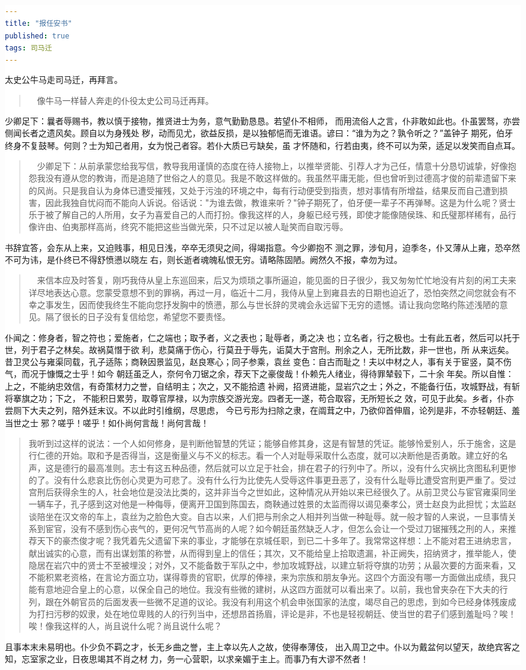 ```yaml
---
title: "报任安书"
published: true
tags: 司马迁
---
```


太史公牛马走司马迁，再拜言。

>　像牛马一样替人奔走的仆役太史公司马迁再拜。

少卿足下：曩者辱赐书，教以慎于接物，推贤进士为务，意气勤勤恳恳。若望仆不相师，
而用流俗人之言，仆非敢如此也。仆虽罢驽，亦尝侧闻长者之遗风矣。顾自以为身残处
秽，动而见尤，欲益反损，是以独郁悒而无谁语。谚曰：“谁为为之？孰令听之？”盖钟子
期死，伯牙终身不复鼓琴。何则？士为知己者用，女为悦己者容。若仆大质已亏缺矣，虽
才怀随和，行若由夷，终不可以为荣，适足以发笑而自点耳。

>　少卿足下：从前承蒙您给我写信，教导我用谨慎的态度在待人接物上，以推举贤能、引荐人才为己任，情意十分恳切诚挚，好像抱怨我没有遵从您的教诲，而是追随了世俗之人的意见。我是不敢这样做的。我虽然平庸无能，但也曾听到过德高才俊的前辈遗留下来的风尚。只是我自认为身体已遭受摧残，又处于污浊的环境之中，每有行动便受到指责，想对事情有所增益，结果反而自己遭到损害，因此我独自忧闷而不能向人诉说。俗话说："为谁去做，教谁来听？"钟子期死了，伯牙便一辈子不再弹琴。这是为什么呢？贤士乐于被了解自己的人所用，女子为喜爱自己的人而打扮。像我这样的人，身躯已经亏残，即使才能像随侯珠、和氏璧那样稀有，品行像许由、伯夷那样高尚，终究不能把这些当做光荣，只不过足以被人耻笑而自取污辱。

书辞宜答，会东从上来，又迫贱事，相见日浅，卒卒无须臾之间，得竭指意。今少卿抱不
测之罪，涉旬月，迫季冬，仆又薄从上雍，恐卒然不可为讳，是仆终已不得舒愤懑以晓左
右，则长逝者魂魄私恨无穷。请略陈固陋。阙然久不报，幸勿为过。

>　来信本应及时答复，刚巧我侍从皇上东巡回来，后又为烦琐之事所逼迫，能见面的日子很少，我又匆匆忙忙地没有片刻的闲工夫来详尽地表达心意。您蒙受意想不到的罪祸，再过一月，临近十二月，我侍从皇上到雍县去的日期也迫近了，恐怕突然之间您就会有不幸之事发生，因而使我终生不能向您抒发胸中的愤懑，那么与世长辞的灵魂会永远留下无穷的遗憾。请让我向您略约陈述浅陋的意见。隔了很长的日子没有复信给您，希望您不要责怪。

仆闻之：修身者，智之符也；爱施者，仁之端也；取予者，义之表也；耻辱者，勇之决
也；立名者，行之极也。士有此五者，然后可以托于世，列于君子之林矣。故祸莫憯于欲
利，悲莫痛于伤心，行莫丑于辱先，诟莫大于宫刑。刑余之人，无所比数，非一世也，所
从来远矣。昔卫灵公与雍渠同载，孔子适陈；商鞅因景监见，赵良寒心；同子参乘，袁丝
变色：自古而耻之！夫以中材之人，事有关于宦竖，莫不伤气，而况于慷慨之士乎！如今
朝廷虽乏人，奈何令刀锯之余，荐天下之豪俊哉！仆赖先人绪业，得待罪辇毂下，二十余
年矣。所以自惟：上之，不能纳忠效信，有奇策材力之誉，自结明主；次之，又不能拾遗
补阙，招贤进能，显岩穴之士；外之，不能备行伍，攻城野战，有斩将搴旗之功；下之，
不能积日累劳，取尊官厚禄，以为宗族交游光宠。四者无一遂，苟合取容，无所短长之
效，可见于此矣。乡者，仆亦尝厕下大夫之列，陪外廷末议。不以此时引维纲，尽思虑，
今已亏形为扫除之隶，在阘茸之中，乃欲仰首伸眉，论列是非，不亦轻朝廷、羞当世之士
邪？嗟乎！嗟乎！如仆尚何言哉！尚何言哉！

> 我听到过这样的说法：一个人如何修身，是判断他智慧的凭证；能够自修其身，这是有智慧的凭证。能够怜爱别人，乐于施舍，这是行仁德的开始。取和予是否得当，这是衡量义与不义的标志。看一个人对耻辱采取什么态度，就可以决断他是否勇敢。建立好的名声，这是德行的最高准则。志士有这五种品德，然后就可以立足于社会，排在君子的行列中了。所以，没有什么灾祸比贪图私利更惨的了。没有什么悲哀比伤创心灵更为可悲了。没有什么行为比使先人受辱这件事更丑恶了，没有什么耻辱比遭受宫刑更严重了。受过宫刑后获得余生的人，社会地位是没法比类的，这并非当今之世如此，这种情况从开始以来已经很久了。从前卫灵公与宦官雍渠同坐一辆车子，孔子感到这对他是一种侮辱，便离开卫国到陈国去，商鞅通过姓景的太监而得以谒见秦孝公，贤士赵良为此担忧；太监赵谈陪坐在汉文帝的车上，袁丝为之脸色大变。自古以来，人们把与刑余之人相并列当做一种耻辱。就一般才智的人来说，一旦事情关系到宦官，没有不感到伤心丧气的，更何况气节高尚的人呢？如今朝廷虽然缺乏人才，但怎么会让一个受过刀锯摧残之刑的人，来推荐天下的豪杰俊才呢？我凭着先父遗留下来的事业，才能够在京城任职，到已二十多年了。我常常这样想：上不能对君王进纳忠言，献出诚实的心意，而有出谋划策的称誉，从而得到皇上的信任；其次，又不能给皇上拾取遗漏，补正阙失，招纳贤才，推举能人，使隐居在岩穴中的贤士不至被埋没；对外，又不能备数于军队之中，参加攻城野战，以建立斩将夺旗的功劳；从最次要的方面来看，又不能积累老资格，在言论方面立功，谋得尊贵的官职，优厚的俸禄，来为宗族和朋友争光。这四个方面没有哪一方面做出成绩，我只能有意地迎合皇上的心意，以保全自己的地位。我没有些微的建树，从这四方面就可以看出来了。以前，我也曾夹杂在下大夫的行列，跟在外朝官员的后面发表一些微不足道的议论。我没有利用这个机会申张国家的法度，竭尽自己的思虑，到如今已经身体残废成为打扫污秽的奴隶，处在地位卑贱的人的行列当中，还想昂首扬眉，评论是非，不也是轻视朝廷、使当世的君子们感到羞耻吗？唉！唉！像我这样的人，尚且说什么呢？尚且说什么呢？

且事本末未易明也。仆少负不羁之才，长无乡曲之誉，主上幸以先人之故，使得奉薄伎，
出入周卫之中。仆以为戴盆何以望天，故绝宾客之知，忘室家之业，日夜思竭其不肖之材
力，务一心营职，以求亲媚于主上。而事乃有大谬不然者！
